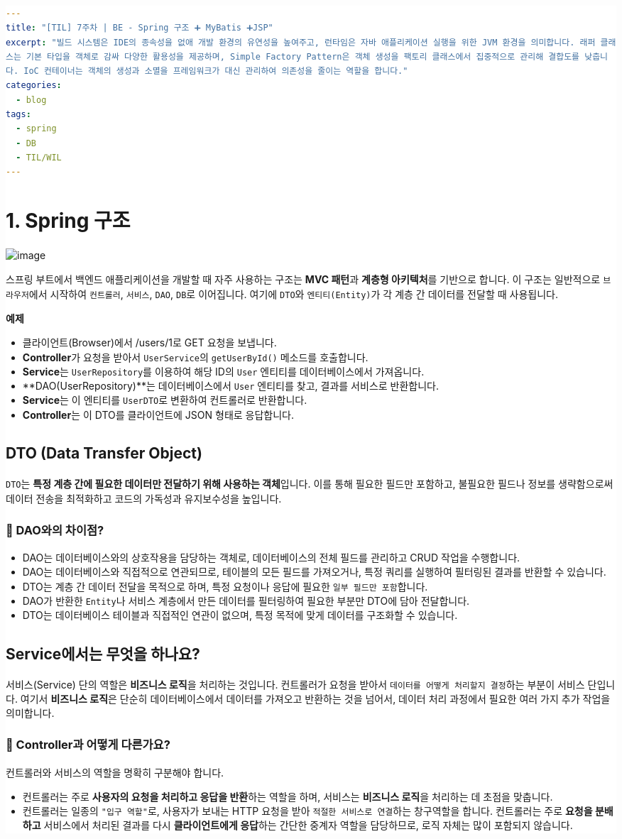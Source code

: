 ```yaml
---
title: "[TIL] 7주차 | BE - Spring 구조 ➕ MyBatis ➕JSP"
excerpt: "빌드 시스템은 IDE의 종속성을 없애 개발 환경의 유연성을 높여주고, 런타임은 자바 애플리케이션 실행을 위한 JVM 환경을 의미합니다. 래퍼 클래스는 기본 타입을 객체로 감싸 다양한 활용성을 제공하며, Simple Factory Pattern은 객체 생성을 팩토리 클래스에서 집중적으로 관리해 결합도를 낮춥니다. IoC 컨테이너는 객체의 생성과 소멸을 프레임워크가 대신 관리하여 의존성을 줄이는 역할을 합니다."
categories:
  - blog
tags:
  - spring
  - DB
  - TIL/WIL
---
```

# 1. Spring 구조
![image](https://github.com/user-attachments/assets/404439d8-42f3-41ea-8f53-bde6ec670deb)

스프링 부트에서 백엔드 애플리케이션을 개발할 때 자주 사용하는 구조는 **MVC 패턴**과 **계층형 아키텍처**를 기반으로 합니다. 이 구조는 일반적으로 `브라우저`에서 시작하여 `컨트롤러`, `서비스`, `DAO`, `DB`로 이어집니다. 여기에 `DTO`와 `엔티티(Entity)`가 각 계층 간 데이터를 전달할 때 사용됩니다.

**예제**
- 클라이언트(Browser)에서 /users/1로 GET 요청을 보냅니다.
- **Controller**가 요청을 받아서 `UserService`의 `getUserById()` 메소드를 호출합니다.
- **Service**는 `UserRepository`를 이용하여 해당 ID의 `User` 엔티티를 데이터베이스에서 가져옵니다.
- **DAO(UserRepository)**는 데이터베이스에서 `User` 엔티티를 찾고, 결과를 서비스로 반환합니다.
- **Service**는 이 엔티티를 `UserDTO`로 변환하여 컨트롤러로 반환합니다.
- **Controller**는 이 DTO를 클라이언트에 JSON 형태로 응답합니다.
## DTO (Data Transfer Object)
`DTO`는 **특정 계층 간에 필요한 데이터만 전달하기 위해 사용하는 객체**입니다. 이를 통해 필요한 필드만 포함하고, 불필요한 필드나 정보를 생략함으로써 데이터 전송을 최적화하고 코드의 가독성과 유지보수성을 높입니다.

### 🐣 DAO와의 차이점?
- DAO는 데이터베이스와의 상호작용을 담당하는 객체로, 데이터베이스의 전체 필드를 관리하고 CRUD 작업을 수행합니다.
- DAO는 데이터베이스와 직접적으로 연관되므로, 테이블의 모든 필드를 가져오거나, 특정 쿼리를 실행하여 필터링된 결과를 반환할 수 있습니다.
- DTO는 계층 간 데이터 전달을 목적으로 하며, 특정 요청이나 응답에 필요한 `일부 필드만 포함`합니다.
- DAO가 반환한 `Entity`나 서비스 계층에서 만든 데이터를 필터링하여 필요한 부분만 DTO에 담아 전달합니다.
- DTO는 데이터베이스 테이블과 직접적인 연관이 없으며, 특정 목적에 맞게 데이터를 구조화할 수 있습니다.
## Service에서는 무엇을 하나요?
서비스(Service) 단의 역할은 **비즈니스 로직**을 처리하는 것입니다. 컨트롤러가 요청을 받아서 `데이터를 어떻게 처리할지 결정`하는 부분이 서비스 단입니다. 여기서 **비즈니스 로직**은 단순히 데이터베이스에서 데이터를 가져오고 반환하는 것을 넘어서, 데이터 처리 과정에서 필요한 여러 가지 추가 작업을 의미합니다.

### 🐣 Controller과 어떻게 다른가요?
컨트롤러와 서비스의 역할을 명확히 구분해야 합니다.
- 컨트롤러는 주로 **사용자의 요청을 처리하고 응답을 반환**하는 역할을 하며, 서비스는 **비즈니스 로직**을 처리하는 데 초점을 맞춥니다.
- 컨트롤러는 일종의 `"입구 역할"`로, 사용자가 보내는 HTTP 요청을 받아 `적절한 서비스로 연결`하는 창구역할을 합니다. 컨트롤러는 주로 **요청을 분배하고** 서비스에서 처리된 결과를 다시 **클라이언트에게 응답**하는 간단한 중계자 역할을 담당하므로, 로직 자체는 많이 포함되지 않습니다.
